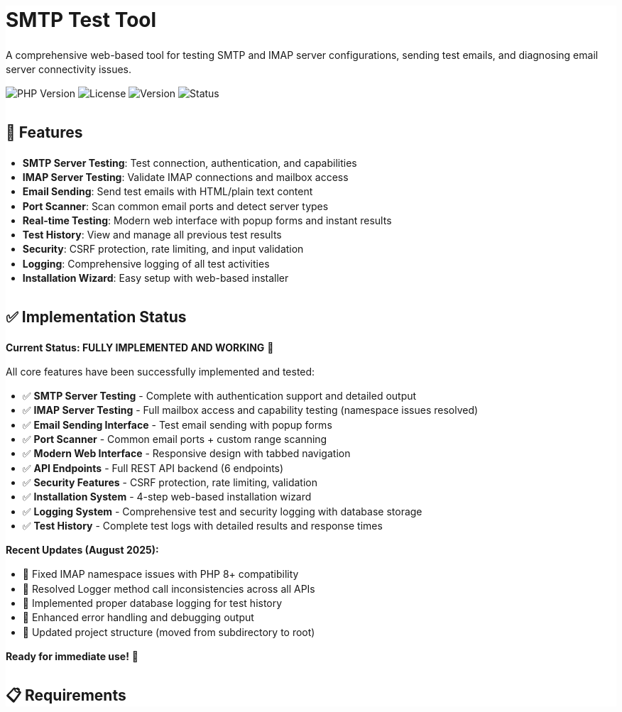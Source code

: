 # SMTP Test Tool

A comprehensive web-based tool for testing SMTP and IMAP server configurations, sending test emails, and diagnosing email server connectivity issues.

![PHP Version](https://img.shields.io/badge/PHP-8.0%2B-blue)
![License](https://img.shields.io/badge/License-MIT-green)
![Version](https://img.shields.io/badge/Version-1.0.0-orange)
![Status](https://img.shields.io/badge/Status-Complete-brightgreen)

## 🚀 Features

- **SMTP Server Testing**: Test connection, authentication, and capabilities
- **IMAP Server Testing**: Validate IMAP connections and mailbox access
- **Email Sending**: Send test emails with HTML/plain text content
- **Port Scanner**: Scan common email ports and detect server types  
- **Real-time Testing**: Modern web interface with popup forms and instant results
- **Test History**: View and manage all previous test results
- **Security**: CSRF protection, rate limiting, and input validation
- **Logging**: Comprehensive logging of all test activities
- **Installation Wizard**: Easy setup with web-based installer

## ✅ Implementation Status

**Current Status: FULLY IMPLEMENTED AND WORKING** 🎉

All core features have been successfully implemented and tested:

- ✅ **SMTP Server Testing** - Complete with authentication support and detailed output
- ✅ **IMAP Server Testing** - Full mailbox access and capability testing (namespace issues resolved)
- ✅ **Email Sending Interface** - Test email sending with popup forms  
- ✅ **Port Scanner** - Common email ports + custom range scanning
- ✅ **Modern Web Interface** - Responsive design with tabbed navigation
- ✅ **API Endpoints** - Full REST API backend (6 endpoints)
- ✅ **Security Features** - CSRF protection, rate limiting, validation
- ✅ **Installation System** - 4-step web-based installation wizard
- ✅ **Logging System** - Comprehensive test and security logging with database storage
- ✅ **Test History** - Complete test logs with detailed results and response times

**Recent Updates (August 2025):**
- 🔧 Fixed IMAP namespace issues with PHP 8+ compatibility
- 🔧 Resolved Logger method call inconsistencies across all APIs
- 🔧 Implemented proper database logging for test history
- 🔧 Enhanced error handling and debugging output
- 🔧 Updated project structure (moved from subdirectory to root)

**Ready for immediate use!** 🚀

## 📋 Requirements
